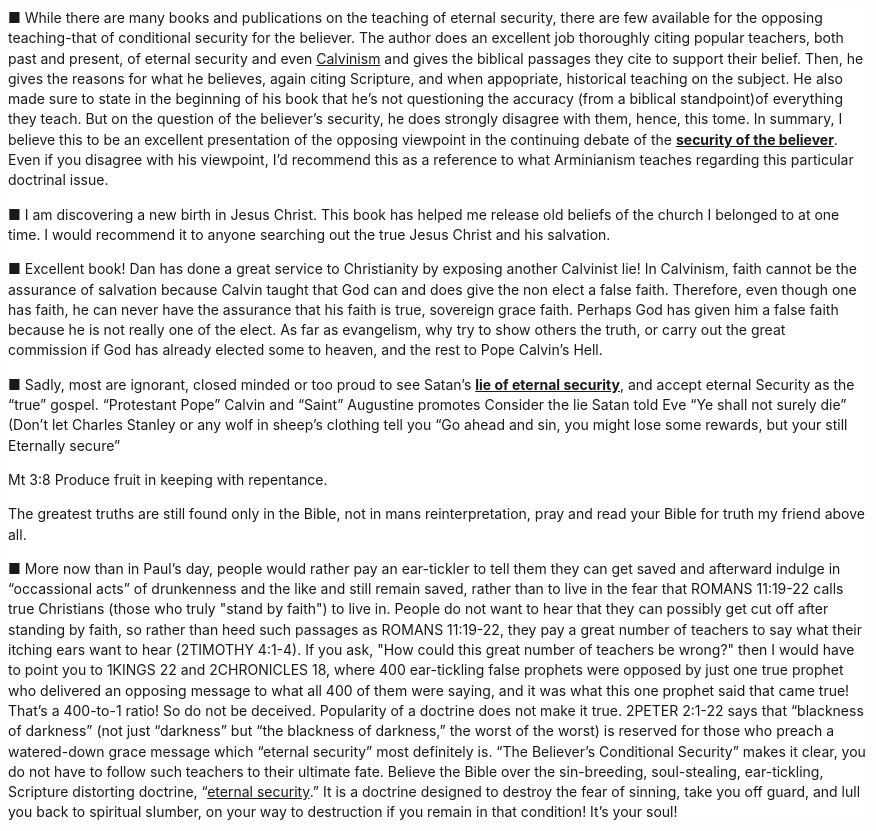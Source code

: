 ■ While there are many books and publications on the teaching of eternal security, there are few available for the opposing teaching-that of conditional security for the believer. The author does an excellent job thoroughly citing popular teachers, both past and present, of eternal security and even [Calvinism](http://gesundelehre.tk/forwarder.php?url=http://www.evangelicaloutreach.org/calvinismrefuted.html) and gives the biblical passages they cite to support their belief. Then, he gives the reasons for what he believes, again citing Scripture, and when appopriate, historical teaching on the subject. He also made sure to state in the beginning of his book that he’s not questioning the accuracy (from a biblical standpoint)of everything they teach. But on the question of the believer’s security, he does strongly disagree with them, hence, this tome. In summary, I believe this to be an excellent presentation of the opposing viewpoint in the continuing debate of the **[security of the believer](http://gesundelehre.tk/forwarder.php?url=http://www.evangelicaloutreach.org/eternal-security.html)**. Even if you disagree with his viewpoint, I’d recommend this as a reference to what Arminianism teaches regarding this particular doctrinal issue.   
 
■ I am discovering a new birth in Jesus Christ. This book has helped me release old beliefs of the church I belonged to at one time. I would recommend it to anyone searching out the true Jesus Christ and his salvation.   
 
■ Excellent book! Dan has done a great service to Christianity by exposing another Calvinist lie! In Calvinism, faith cannot be the assurance of salvation because Calvin taught that God can and does give the non elect a false faith. Therefore, even though one has faith, he can never have the assurance that his faith is true, sovereign grace faith. Perhaps God has given him a false faith because he is not really one of the elect. As far as evangelism, why try to show others the truth, or carry out the great commission if God has already elected some to heaven, and the rest to Pope Calvin’s Hell.   
 
■ Sadly, most are ignorant, closed minded or too proud to see Satan’s **[lie of eternal security](http://gesundelehre.tk/forwarder.php?url=http://www.evangelicaloutreach.org/eternal-security.html)**, and accept eternal Security as the “true” gospel. “Protestant Pope” Calvin and “Saint” Augustine promotes Consider the lie Satan told Eve “Ye shall not surely die” (Don’t let Charles Stanley or any wolf in sheep’s clothing tell you “Go ahead and sin, you might lose some rewards, but your still Eternally secure”   
 
Mt 3:8 Produce fruit in keeping with repentance.   
 
The greatest truths are still found only in the Bible, not in mans reinterpretation, pray and read your Bible for truth my friend above all.   
 
■ More now than in Paul’s day, people would rather pay an ear-tickler to tell them they can get saved and afterward indulge in “occassional acts” of drunkenness and the like and still remain saved, rather than to live in the fear that ROMANS 11:19-22 calls true Christians (those who truly "stand by faith") to live in. People do not want to hear that they can possibly get cut off after standing by faith, so rather than heed such passages as ROMANS 11:19-22, they pay a great number of teachers to say what their itching ears want to hear (2TIMOTHY 4:1-4). If you ask, "How could this great number of teachers be wrong?" then I would have to point you to 1KINGS 22 and 2CHRONICLES 18, where 400 ear-tickling false prophets were opposed by just one true prophet who delivered an opposing message to what all 400 of them were saying, and it was what this one prophet said that came true! That’s a 400-to-1 ratio! So do not be deceived. Popularity of a doctrine does not make it true. 2PETER 2:1-22 says that “blackness of darkness” (not just “darkness” but “the blackness of darkness,” the worst of the worst) is reserved for those who preach a watered-down grace message which “eternal security” most definitely is. “The Believer’s Conditional Security” makes it clear, you do not have to follow such teachers to their ultimate fate. Believe the Bible over the sin-breeding, soul-stealing, ear-tickling, Scripture distorting doctrine, “[eternal security](http://gesundelehre.tk/forwarder.php?url=http://www.evangelicaloutreach.org/eternal-security.html).” It is a doctrine designed to destroy the fear of sinning, take you off guard, and lull you back to spiritual slumber, on your way to destruction if you remain in that condition! It’s your soul!   
 